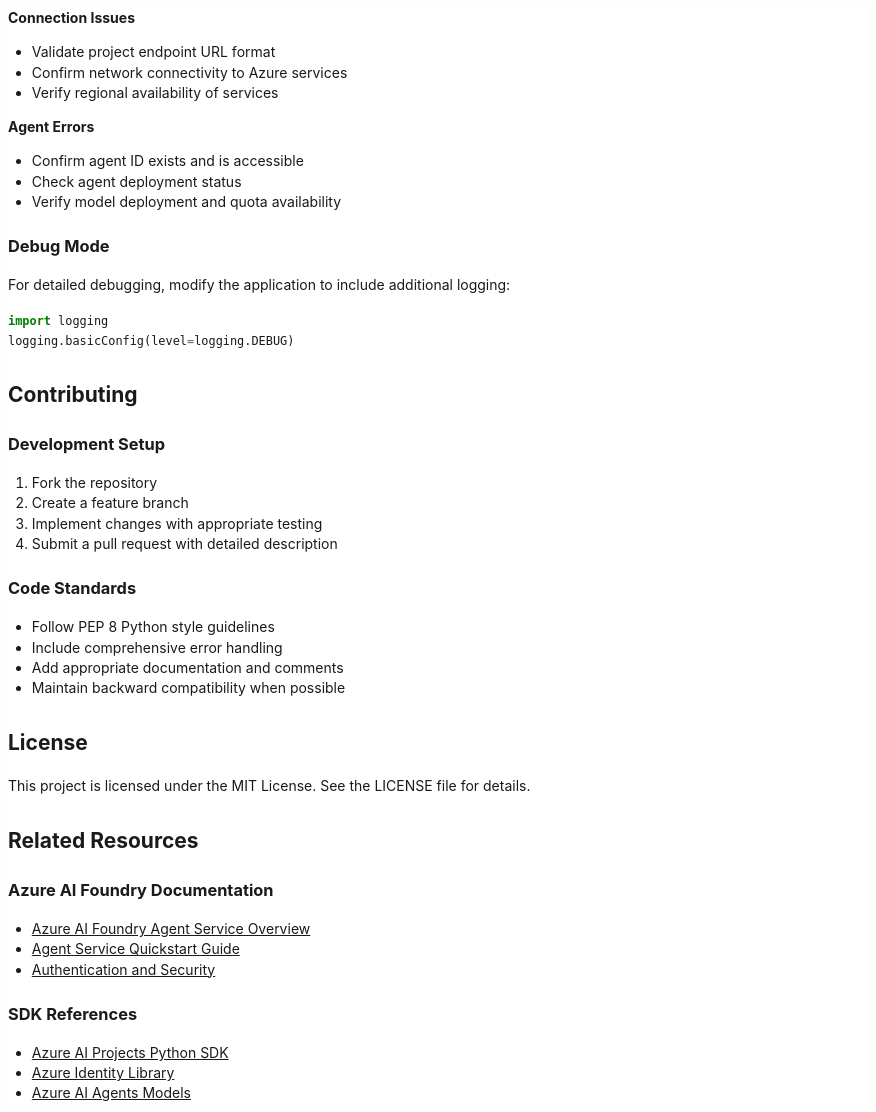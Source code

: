 **Connection Issues**
- Validate project endpoint URL format
- Confirm network connectivity to Azure services
- Verify regional availability of services

**Agent Errors**
- Confirm agent ID exists and is accessible
- Check agent deployment status
- Verify model deployment and quota availability

### Debug Mode

For detailed debugging, modify the application to include additional logging:

```python
import logging
logging.basicConfig(level=logging.DEBUG)
```

## Contributing

### Development Setup
1. Fork the repository
2. Create a feature branch
3. Implement changes with appropriate testing
4. Submit a pull request with detailed description

### Code Standards
- Follow PEP 8 Python style guidelines
- Include comprehensive error handling
- Add appropriate documentation and comments
- Maintain backward compatibility when possible

## License

This project is licensed under the MIT License. See the LICENSE file for details.

## Related Resources

### Azure AI Foundry Documentation
- [Azure AI Foundry Agent Service Overview](https://learn.microsoft.com/azure/ai-foundry/agents/overview)
- [Agent Service Quickstart Guide](https://learn.microsoft.com/azure/ai-foundry/agents/quickstart)
- [Authentication and Security](https://learn.microsoft.com/azure/ai-foundry/agents/environment-setup)

### SDK References
- [Azure AI Projects Python SDK](https://aka.ms/azsdk/azure-ai-projects/python/reference)
- [Azure Identity Library](https://docs.microsoft.com/python/api/azure-identity/)
- [Azure AI Agents Models](https://learn.microsoft.com/python/api/azure-ai-agents/)

